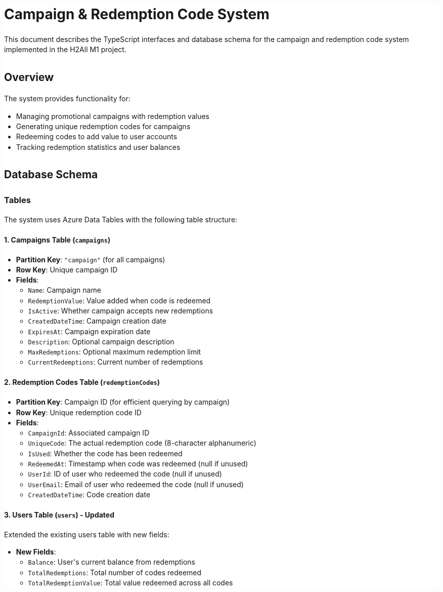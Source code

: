 # Campaign & Redemption Code System

This document describes the TypeScript interfaces and database schema for the campaign and redemption code system implemented in the H2All M1 project.

## Overview

The system provides functionality for:

- Managing promotional campaigns with redemption values
- Generating unique redemption codes for campaigns
- Redeeming codes to add value to user accounts
- Tracking redemption statistics and user balances

## Database Schema

### Tables

The system uses Azure Data Tables with the following table structure:

#### 1. Campaigns Table (`campaigns`)

- **Partition Key**: `"campaign"` (for all campaigns)
- **Row Key**: Unique campaign ID
- **Fields**:
  - `Name`: Campaign name
  - `RedemptionValue`: Value added when code is redeemed
  - `IsActive`: Whether campaign accepts new redemptions
  - `CreatedDateTime`: Campaign creation date
  - `ExpiresAt`: Campaign expiration date
  - `Description`: Optional campaign description
  - `MaxRedemptions`: Optional maximum redemption limit
  - `CurrentRedemptions`: Current number of redemptions

#### 2. Redemption Codes Table (`redemptionCodes`)

- **Partition Key**: Campaign ID (for efficient querying by campaign)
- **Row Key**: Unique redemption code ID
- **Fields**:
  - `CampaignId`: Associated campaign ID
  - `UniqueCode`: The actual redemption code (8-character alphanumeric)
  - `IsUsed`: Whether the code has been redeemed
  - `RedeemedAt`: Timestamp when code was redeemed (null if unused)
  - `UserId`: ID of user who redeemed the code (null if unused)
  - `UserEmail`: Email of user who redeemed the code (null if unused)
  - `CreatedDateTime`: Code creation date

#### 3. Users Table (`users`) - Updated

Extended the existing users table with new fields:

- **New Fields**:
  - `Balance`: User's current balance from redemptions
  - `TotalRedemptions`: Total number of codes redeemed
  - `TotalRedemptionValue`: Total value redeemed across all codes
